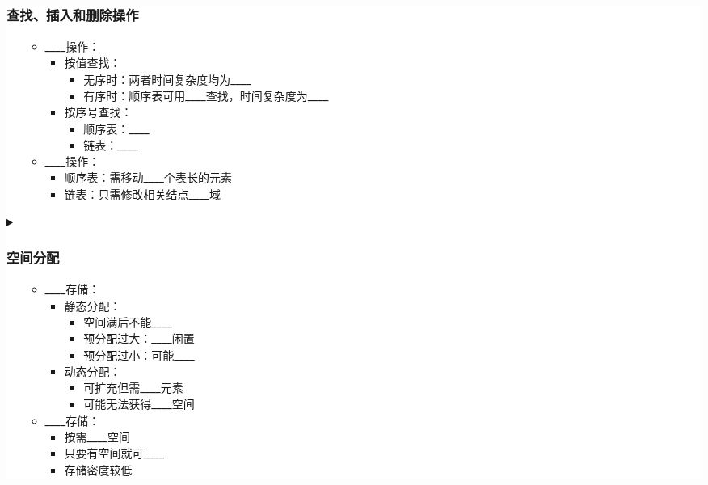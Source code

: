 ### 查找、插入和删除操作  

<ul>

- ____操作：
  - 按值查找：
    - 无序时：两者时间复杂度均为____
    - 有序时：顺序表可用____查找，时间复杂度为____
  - 按序号查找：
    - 顺序表：____
    - 链表：____
- ____操作：
  - 顺序表：需移动____个表长的元素
  - 链表：只需修改相关结点____域

</ul>

<div>
<details><summary> </summary></details>
</div>

### 空间分配  

<ul>

- ____存储：
  - 静态分配：
    - 空间满后不能____
    - 预分配过大：____闲置
    - 预分配过小：可能____
  - 动态分配：
    - 可扩充但需____元素
    - 可能无法获得____空间
- ____存储：
  - 按需____空间
  - 只要有空间就可____
  - 存储密度较低
